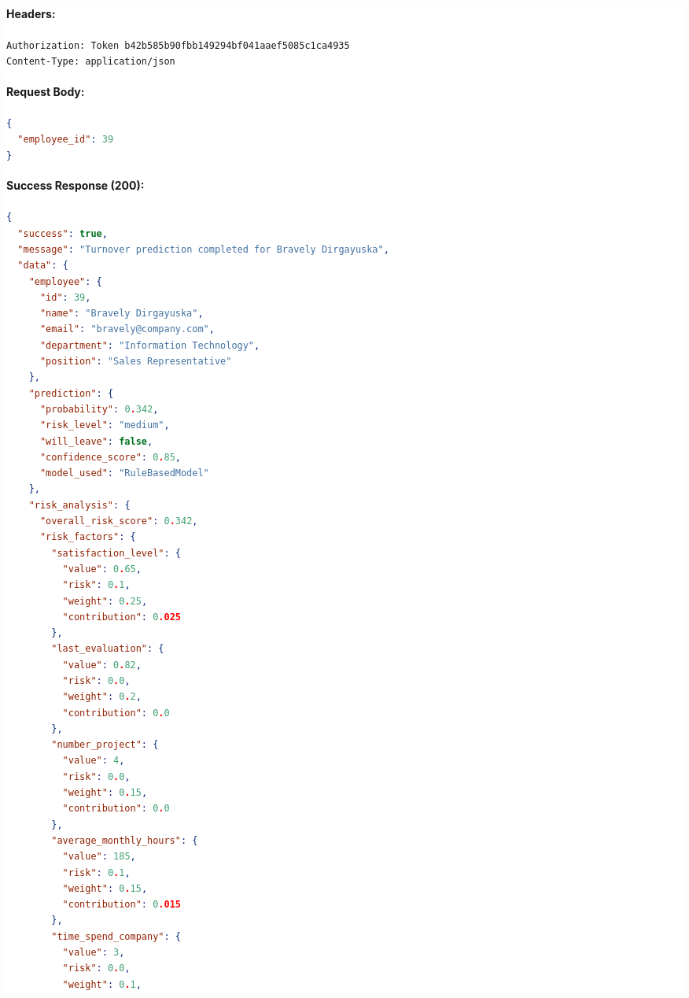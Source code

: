 #### Headers:
```
Authorization: Token b42b585b90fbb149294bf041aaef5085c1ca4935
Content-Type: application/json
```

#### Request Body:
```json
{
  "employee_id": 39
}
```

#### Success Response (200):
```json
{
  "success": true,
  "message": "Turnover prediction completed for Bravely Dirgayuska",
  "data": {
    "employee": {
      "id": 39,
      "name": "Bravely Dirgayuska",
      "email": "bravely@company.com",
      "department": "Information Technology",
      "position": "Sales Representative"
    },
    "prediction": {
      "probability": 0.342,
      "risk_level": "medium",
      "will_leave": false,
      "confidence_score": 0.85,
      "model_used": "RuleBasedModel"
    },
    "risk_analysis": {
      "overall_risk_score": 0.342,
      "risk_factors": {
        "satisfaction_level": {
          "value": 0.65,
          "risk": 0.1,
          "weight": 0.25,
          "contribution": 0.025
        },
        "last_evaluation": {
          "value": 0.82,
          "risk": 0.0,
          "weight": 0.2,
          "contribution": 0.0
        },
        "number_project": {
          "value": 4,
          "risk": 0.0,
          "weight": 0.15,
          "contribution": 0.0
        },
        "average_monthly_hours": {
          "value": 185,
          "risk": 0.1,
          "weight": 0.15,
          "contribution": 0.015
        },
        "time_spend_company": {
          "value": 3,
          "risk": 0.0,
          "weight": 0.1,
```